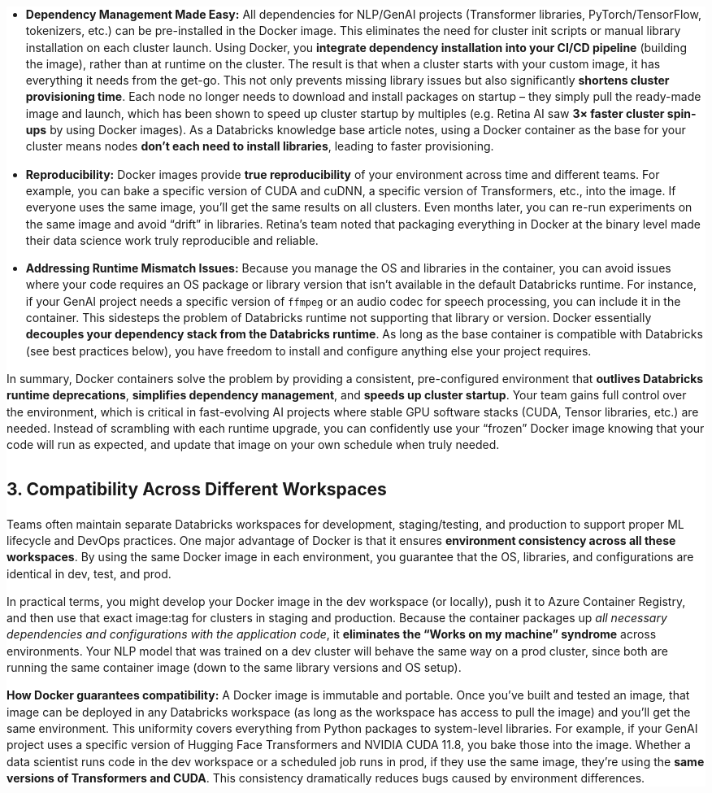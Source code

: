 * **Dependency Management Made Easy:** All dependencies for NLP/GenAI projects (Transformer libraries, PyTorch/TensorFlow, tokenizers, etc.) can be pre-installed in the Docker image. This eliminates the need for cluster init scripts or manual library installation on each cluster launch. Using Docker, you **integrate dependency installation into your CI/CD pipeline** (building the image), rather than at runtime on the cluster. The result is that when a cluster starts with your custom image, it has everything it needs from the get-go. This not only prevents missing library issues but also significantly **shortens cluster provisioning time**. Each node no longer needs to download and install packages on startup – they simply pull the ready-made image and launch, which has been shown to speed up cluster startup by multiples (e.g. Retina AI saw **3× faster cluster spin-ups** by using Docker images). As a Databricks knowledge base article notes, using a Docker container as the base for your cluster means nodes **don’t each need to install libraries**, leading to faster provisioning.

* **Reproducibility:** Docker images provide **true reproducibility** of your environment across time and different teams. For example, you can bake a specific version of CUDA and cuDNN, a specific version of Transformers, etc., into the image. If everyone uses the same image, you’ll get the same results on all clusters. Even months later, you can re-run experiments on the same image and avoid “drift” in libraries. Retina’s team noted that packaging everything in Docker at the binary level made their data science work truly reproducible and reliable.

* **Addressing Runtime Mismatch Issues:** Because you manage the OS and libraries in the container, you can avoid issues where your code requires an OS package or library version that isn’t available in the default Databricks runtime. For instance, if your GenAI project needs a specific version of `ffmpeg` or an audio codec for speech processing, you can include it in the container. This sidesteps the problem of Databricks runtime not supporting that library or version. Docker essentially **decouples your dependency stack from the Databricks runtime**. As long as the base container is compatible with Databricks (see best practices below), you have freedom to install and configure anything else your project requires.

In summary, Docker containers solve the problem by providing a consistent, pre-configured environment that **outlives Databricks runtime deprecations**, **simplifies dependency management**, and **speeds up cluster startup**. Your team gains full control over the environment, which is critical in fast-evolving AI projects where stable GPU software stacks (CUDA, Tensor libraries, etc.) are needed. Instead of scrambling with each runtime upgrade, you can confidently use your “frozen” Docker image knowing that your code will run as expected, and update that image on your own schedule when truly needed.

## 3. Compatibility Across Different Workspaces

Teams often maintain separate Databricks workspaces for development, staging/testing, and production to support proper ML lifecycle and DevOps practices. One major advantage of Docker is that it ensures **environment consistency across all these workspaces**. By using the same Docker image in each environment, you guarantee that the OS, libraries, and configurations are identical in dev, test, and prod.

In practical terms, you might develop your Docker image in the dev workspace (or locally), push it to Azure Container Registry, and then use that exact image\:tag for clusters in staging and production. Because the container packages up *all necessary dependencies and configurations with the application code*, it **eliminates the “Works on my machine” syndrome** across environments. Your NLP model that was trained on a dev cluster will behave the same way on a prod cluster, since both are running the same container image (down to the same library versions and OS setup).

**How Docker guarantees compatibility:** A Docker image is immutable and portable. Once you’ve built and tested an image, that image can be deployed in any Databricks workspace (as long as the workspace has access to pull the image) and you’ll get the same environment. This uniformity covers everything from Python packages to system-level libraries. For example, if your GenAI project uses a specific version of Hugging Face Transformers and NVIDIA CUDA 11.8, you bake those into the image. Whether a data scientist runs code in the dev workspace or a scheduled job runs in prod, if they use the same image, they’re using the **same versions of Transformers and CUDA**. This consistency dramatically reduces bugs caused by environment differences.
